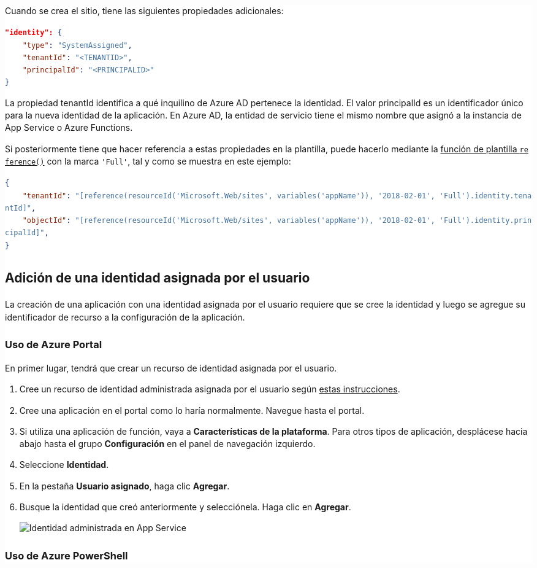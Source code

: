 Cuando se crea el sitio, tiene las siguientes propiedades adicionales:

```json
"identity": {
    "type": "SystemAssigned",
    "tenantId": "<TENANTID>",
    "principalId": "<PRINCIPALID>"
}
```

La propiedad tenantId identifica a qué inquilino de Azure AD pertenece la identidad. El valor principalId es un identificador único para la nueva identidad de la aplicación. En Azure AD, la entidad de servicio tiene el mismo nombre que asignó a la instancia de App Service o Azure Functions.

Si posteriormente tiene que hacer referencia a estas propiedades en la plantilla, puede hacerlo mediante la [función de plantilla `reference()`](../azure-resource-manager/templates/template-functions-resource.md#reference) con la marca `'Full'`, tal y como se muestra en este ejemplo:

```json
{
    "tenantId": "[reference(resourceId('Microsoft.Web/sites', variables('appName')), '2018-02-01', 'Full').identity.tenantId]",
    "objectId": "[reference(resourceId('Microsoft.Web/sites', variables('appName')), '2018-02-01', 'Full').identity.principalId]",
}
```

## <a name="add-a-user-assigned-identity"></a>Adición de una identidad asignada por el usuario

La creación de una aplicación con una identidad asignada por el usuario requiere que se cree la identidad y luego se agregue su identificador de recurso a la configuración de la aplicación.

### <a name="using-the-azure-portal"></a>Uso de Azure Portal

En primer lugar, tendrá que crear un recurso de identidad asignada por el usuario.

1. Cree un recurso de identidad administrada asignada por el usuario según [estas instrucciones](../active-directory/managed-identities-azure-resources/how-to-manage-ua-identity-portal.md#create-a-user-assigned-managed-identity).

2. Cree una aplicación en el portal como lo haría normalmente. Navegue hasta el portal.

3. Si utiliza una aplicación de función, vaya a **Características de la plataforma**. Para otros tipos de aplicación, desplácese hacia abajo hasta el grupo **Configuración** en el panel de navegación izquierdo.

4. Seleccione **Identidad**.

5. En la pestaña **Usuario asignado**, haga clic **Agregar**.

6. Busque la identidad que creó anteriormente y selecciónela. Haga clic en **Agregar**.

    ![Identidad administrada en App Service](media/app-service-managed-service-identity/user-assigned-managed-identity-in-azure-portal.png)

### <a name="using-azure-powershell"></a>Uso de Azure PowerShell


[Referencia de Microsoft.Azure.Services.AppAuthentication]: https://go.microsoft.com/fwlink/p/?linkid=862452